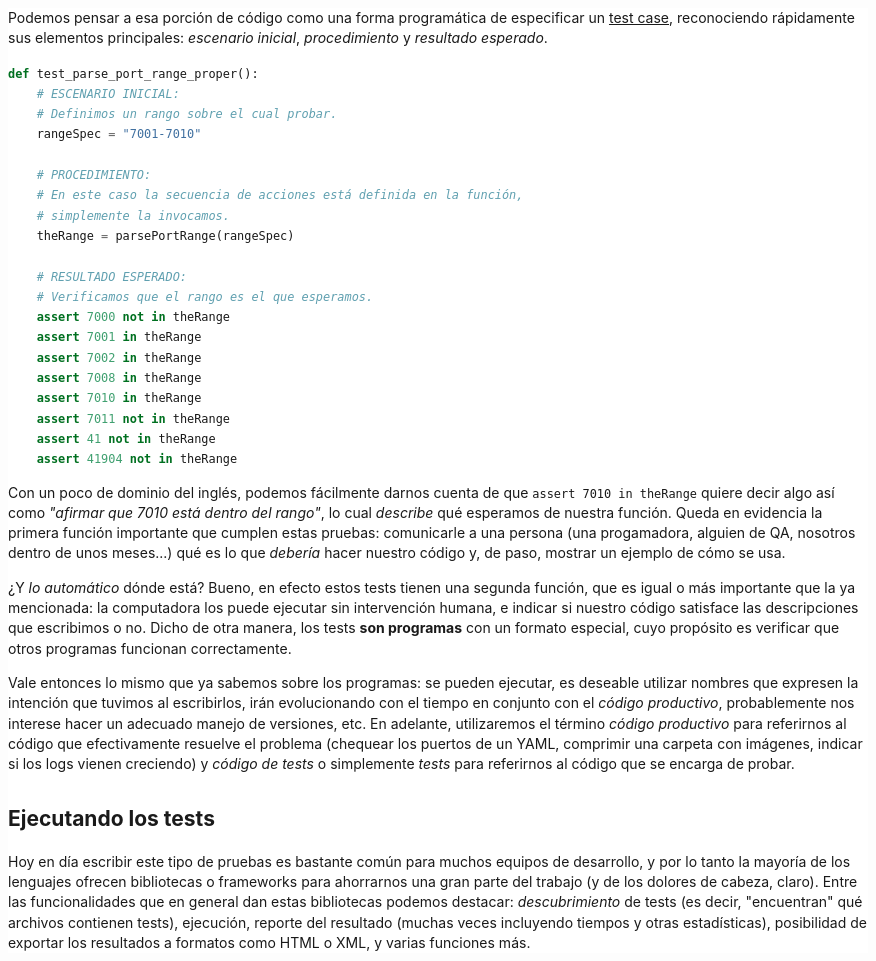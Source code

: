 Podemos pensar a esa porción de código como una forma programática de especificar un [test case](../sistematizacion/test-case), reconociendo rápidamente sus elementos principales: _escenario inicial_, _procedimiento_ y _resultado esperado_.

```python
def test_parse_port_range_proper():
    # ESCENARIO INICIAL: 
    # Definimos un rango sobre el cual probar.
    rangeSpec = "7001-7010"

    # PROCEDIMIENTO: 
    # En este caso la secuencia de acciones está definida en la función, 
    # simplemente la invocamos.
    theRange = parsePortRange(rangeSpec)
    
    # RESULTADO ESPERADO:
    # Verificamos que el rango es el que esperamos.
    assert 7000 not in theRange
    assert 7001 in theRange
    assert 7002 in theRange
    assert 7008 in theRange
    assert 7010 in theRange
    assert 7011 not in theRange
    assert 41 not in theRange
    assert 41904 not in theRange
```

Con un poco de dominio del inglés, podemos fácilmente darnos cuenta de que `assert 7010 in theRange` quiere decir algo así como _"afirmar que 7010 está dentro del rango"_, lo cual _describe_ qué esperamos de nuestra función. Queda en evidencia la primera función importante que cumplen estas pruebas: comunicarle a una persona (una progamadora, alguien de QA, nosotros dentro de unos meses...) qué es lo que _debería_ hacer nuestro código y, de paso, mostrar un ejemplo de cómo se usa.

¿Y _lo automático_ dónde está? Bueno, en efecto estos tests tienen una segunda función, que es igual o más importante que la ya mencionada: la computadora los puede ejecutar sin intervención humana, e indicar si nuestro código satisface las descripciones que escribimos o no. Dicho de otra manera, los tests **son programas** con un formato especial, cuyo propósito es verificar que otros programas funcionan correctamente. 

Vale entonces lo mismo que ya sabemos sobre los programas: se pueden ejecutar, es deseable utilizar nombres que expresen la intención que tuvimos al escribirlos, irán evolucionando con el tiempo en conjunto con el _código productivo_, probablemente nos interese hacer un adecuado manejo de versiones, etc. En adelante, utilizaremos el término _código productivo_ para referirnos al código que efectivamente resuelve el problema (chequear los puertos de un YAML, comprimir una carpeta con imágenes, indicar si los logs vienen creciendo) y _código de tests_ o simplemente _tests_ para referirnos al código que se encarga de probar.

## Ejecutando los tests

Hoy en día escribir este tipo de pruebas es bastante común para muchos equipos de desarrollo, y por lo tanto la mayoría de los lenguajes ofrecen bibliotecas o frameworks para ahorrarnos una gran parte del trabajo (y de los dolores de cabeza, claro). Entre las funcionalidades que en general dan estas bibliotecas podemos destacar: _descubrimiento_ de tests (es decir, "encuentran" qué archivos contienen tests), ejecución, reporte del resultado (muchas veces incluyendo tiempos y otras estadísticas), posibilidad de exportar los resultados a formatos como HTML o XML, y varias funciones más. 
